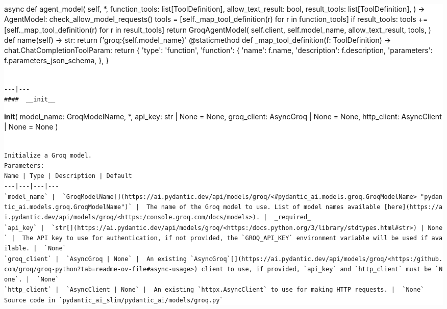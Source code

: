   async def agent_model(
    self,
    *,
    function_tools: list[ToolDefinition],
    allow_text_result: bool,
    result_tools: list[ToolDefinition],
  ) -> AgentModel:
    check_allow_model_requests()
    tools = [self._map_tool_definition(r) for r in function_tools]
    if result_tools:
      tools += [self._map_tool_definition(r) for r in result_tools]
    return GroqAgentModel(
      self.client,
      self.model_name,
      allow_text_result,
      tools,
    )
  def name(self) -> str:
    return f'groq:{self.model_name}'
  @staticmethod
  def _map_tool_definition(f: ToolDefinition) -> chat.ChatCompletionToolParam:
    return {
      'type': 'function',
      'function': {
        'name': f.name,
        'description': f.description,
        'parameters': f.parameters_json_schema,
      },
    }

```
  
---|---  
####  __init__
```
__init__(
  model_name: GroqModelName[](https://ai.pydantic.dev/api/models/groq/<#pydantic_ai.models.groq.GroqModelName> "pydantic_ai.models.groq.GroqModelName"),
  *,
  api_key: str[](https://ai.pydantic.dev/api/models/groq/<https:/docs.python.org/3/library/stdtypes.html#str>) | None = None,
  groq_client: AsyncGroq | None = None,
  http_client: AsyncClient | None = None
)

```

Initialize a Groq model.
Parameters:
Name | Type | Description | Default  
---|---|---|---  
`model_name` |  `GroqModelName[](https://ai.pydantic.dev/api/models/groq/<#pydantic_ai.models.groq.GroqModelName> "pydantic_ai.models.groq.GroqModelName")` |  The name of the Groq model to use. List of model names available [here](https://ai.pydantic.dev/api/models/groq/<https:/console.groq.com/docs/models>). |  _required_  
`api_key` |  `str[](https://ai.pydantic.dev/api/models/groq/<https:/docs.python.org/3/library/stdtypes.html#str>) | None` |  The API key to use for authentication, if not provided, the `GROQ_API_KEY` environment variable will be used if available. |  `None`  
`groq_client` |  `AsyncGroq | None` |  An existing `AsyncGroq`[](https://ai.pydantic.dev/api/models/groq/<https:/github.com/groq/groq-python?tab=readme-ov-file#async-usage>) client to use, if provided, `api_key` and `http_client` must be `None`. |  `None`  
`http_client` |  `AsyncClient | None` |  An existing `httpx.AsyncClient` to use for making HTTP requests. |  `None`  
Source code in `pydantic_ai_slim/pydantic_ai/models/groq.py`
```
